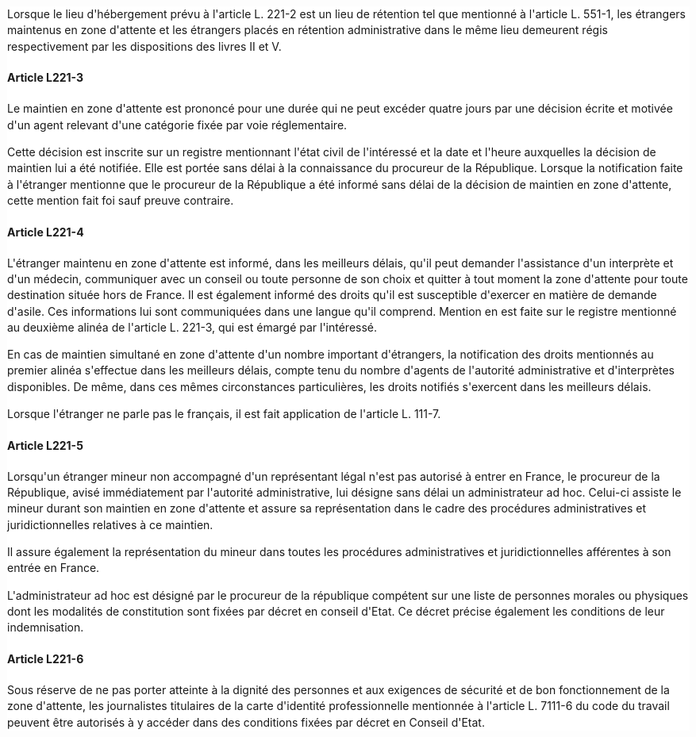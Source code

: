 Lorsque le lieu d'hébergement prévu à l'article L. 221-2 est un lieu de rétention tel que mentionné à l'article L. 551-1, les étrangers maintenus en zone d'attente et les étrangers placés en rétention administrative dans le même lieu demeurent régis respectivement par les dispositions des livres II et V.


#### Article L221-3

Le maintien en zone d'attente est prononcé pour une durée qui ne peut excéder quatre jours par une décision écrite et motivée d'un agent relevant d'une catégorie fixée par voie réglementaire.

Cette décision est inscrite sur un registre mentionnant l'état civil de l'intéressé et la date et l'heure auxquelles la décision de maintien lui a été notifiée. Elle est portée sans délai à la connaissance du procureur de la République. Lorsque la notification faite à l'étranger mentionne que le procureur de la République a été informé sans délai de la décision de maintien en zone d'attente, cette mention fait foi sauf preuve contraire.


#### Article L221-4

L'étranger maintenu en zone d'attente est informé, dans les meilleurs délais, qu'il peut demander l'assistance d'un interprète et d'un médecin, communiquer avec un conseil ou toute personne de son choix et quitter à tout moment la zone d'attente pour toute destination située hors de France. Il est également informé des droits qu'il est susceptible d'exercer en matière de demande d'asile. Ces informations lui sont communiquées dans une langue qu'il comprend. Mention en est faite sur le registre mentionné au deuxième alinéa de l'article L. 221-3, qui est émargé par l'intéressé.

En cas de maintien simultané en zone d'attente d'un nombre important d'étrangers, la notification des droits mentionnés au premier alinéa s'effectue dans les meilleurs délais, compte tenu du nombre d'agents de l'autorité administrative et d'interprètes disponibles. De même, dans ces mêmes circonstances particulières, les droits notifiés s'exercent dans les meilleurs délais.

Lorsque l'étranger ne parle pas le français, il est fait application de l'article L. 111-7.


#### Article L221-5

Lorsqu'un étranger mineur non accompagné d'un représentant légal n'est pas autorisé à entrer en France, le procureur de la République, avisé immédiatement par l'autorité administrative, lui désigne sans délai un administrateur ad hoc. Celui-ci assiste le mineur durant son maintien en zone d'attente et assure sa représentation dans le cadre des procédures administratives et juridictionnelles relatives à ce maintien.

Il assure également la représentation du mineur dans toutes les procédures administratives et juridictionnelles afférentes à son entrée en France.

L'administrateur ad hoc est désigné par le procureur de la république compétent sur une liste de personnes morales ou physiques dont les modalités de constitution sont fixées par décret en conseil d'Etat. Ce décret précise également les conditions de leur indemnisation.


#### Article L221-6

Sous réserve de ne pas porter atteinte à la dignité des personnes et aux  exigences de sécurité et de bon fonctionnement de la zone d'attente, les  journalistes titulaires de la carte d'identité professionnelle mentionnée à l'article L. 7111-6 du code du  travail peuvent être autorisés à y accéder dans des  conditions fixées par décret en Conseil d'Etat.
